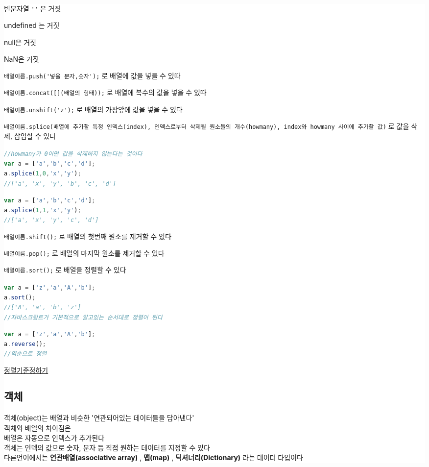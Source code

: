 












빈문자열 `''` 은 거짓

undefined 는 거짓

null은 거짓

NaN은 거짓





`배열이름.push('넣을 문자,숫자');` 로 배열에 값을 넣을 수 있따

`배열이름.concat([](배열의 형태));` 로 배열에 복수의 값을 넣을 수 있따

`배열이름.unshift('z');` 로 배열의 가장앞에 값을 넣을 수 있다

`배열이름.splice(배열에 추가할 특정 인덱스(index), 인덱스로부터 삭제될 원소들의 개수(howmany), index와 howmany 사이에 추가할 값)` 로 값을 삭제, 삽입할 수 있다
```js
//howmany가 0이면 값을 삭제하지 않는다는 것이다
var a = ['a','b','c','d'];
a.splice(1,0,'x','y');
//['a', 'x', 'y', 'b', 'c', 'd']
```
```js
var a = ['a','b','c','d'];
a.splice(1,1,'x','y');
//['a', 'x', 'y', 'c', 'd']
```

`배열이름.shift();` 로 배열의 첫번째 원소를 제거할 수 있다

`배열이름.pop();` 로 배열의 마지막 원소를 제거할 수 있다

`배열이름.sort();` 로 배열을 정렬할 수 있다
```js
var a = ['z','a','A','b'];
a.sort();
//['A', 'a', 'b', 'z']
//자바스크립트가 기본적으로 알고있는 순서대로 정렬이 된다
```
```js
var a = ['z','a','A','b'];
a.reverse();
//역순으로 정렬
```
<a href = "https://opentutorials.org/course/50/109" target = "_blank" title = "참고자료">정렬기준정하기</a>

## 객체
객체(object)는 배열과 비슷한 '연관되어있는 데이터들을 담아낸다'   
객체와 배열의 차이점은   
배열은 자동으로 인덱스가 추가된다  
객체는 인덱의 값으로 숫자, 문자 등 직접 원하는 데이터를 지정할 수 있다  
다른언어에서는 **연관배열(associative array)** , **맵(map)** , **딕셔너리(Dictionary)** 라는 데이터 타입이다
